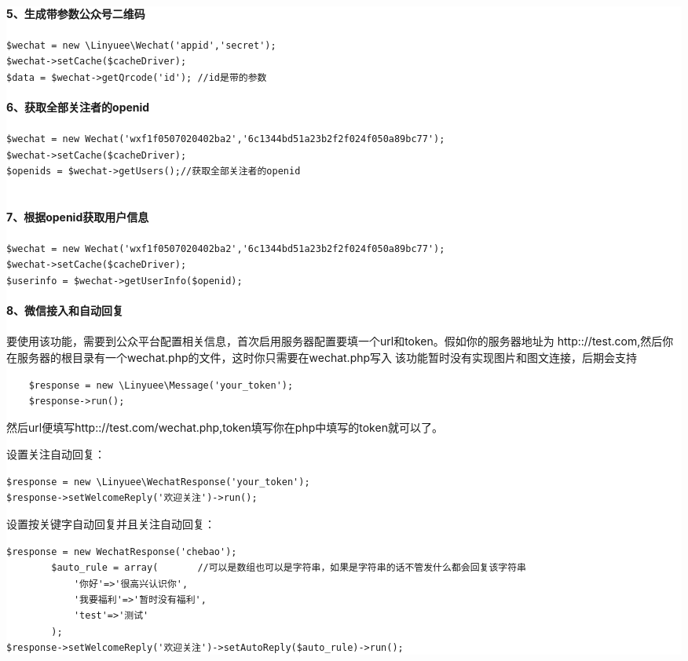 
#### 5、生成带参数公众号二维码
```
$wechat = new \Linyuee\Wechat('appid','secret');
$wechat->setCache($cacheDriver);
$data = $wechat->getQrcode('id'); //id是带的参数
```

#### 6、获取全部关注者的openid
```
$wechat = new Wechat('wxf1f0507020402ba2','6c1344bd51a23b2f2f024f050a89bc77');
$wechat->setCache($cacheDriver);
$openids = $wechat->getUsers();//获取全部关注者的openid


```

#### 7、根据openid获取用户信息

```
$wechat = new Wechat('wxf1f0507020402ba2','6c1344bd51a23b2f2f024f050a89bc77');
$wechat->setCache($cacheDriver);
$userinfo = $wechat->getUserInfo($openid);

```
#### 8、微信接入和自动回复

要使用该功能，需要到公众平台配置相关信息，首次启用服务器配置要填一个url和token。假如你的服务器地址为
http:://test.com,然后你在服务器的根目录有一个wechat.php的文件，这时你只需要在wechat.php写入
该功能暂时没有实现图片和图文连接，后期会支持
```
    $response = new \Linyuee\Message('your_token');
    $response->run();

```
然后url便填写http:://test.com/wechat.php,token填写你在php中填写的token就可以了。

设置关注自动回复：
```
$response = new \Linyuee\WechatResponse('your_token');
$response->setWelcomeReply('欢迎关注')->run();
```

设置按关键字自动回复并且关注自动回复：
```
$response = new WechatResponse('chebao');
        $auto_rule = array(       //可以是数组也可以是字符串，如果是字符串的话不管发什么都会回复该字符串
            '你好'=>'很高兴认识你',
            '我要福利'=>'暂时没有福利',
            'test'=>'测试'
        );
$response->setWelcomeReply('欢迎关注')->setAutoReply($auto_rule)->run();
```

